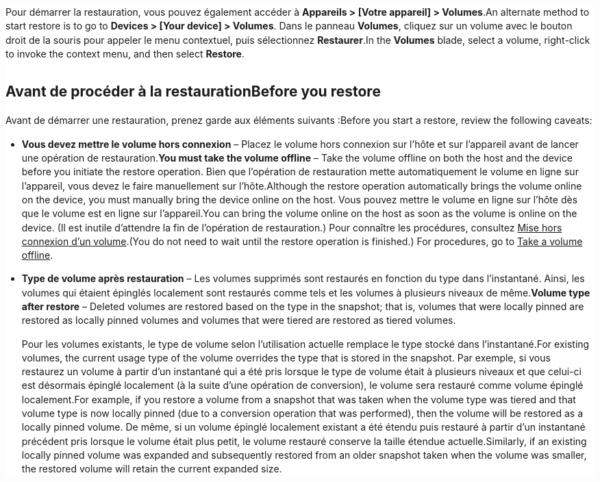 <span data-ttu-id="f4d78-109">Pour démarrer la restauration, vous pouvez également accéder à **Appareils > [Votre appareil] > Volumes**.</span><span class="sxs-lookup"><span data-stu-id="f4d78-109">An alternate method to start restore is to go to **Devices > [Your device] > Volumes**.</span></span> <span data-ttu-id="f4d78-110">Dans le panneau **Volumes**, cliquez sur un volume avec le bouton droit de la souris pour appeler le menu contextuel, puis sélectionnez **Restaurer**.</span><span class="sxs-lookup"><span data-stu-id="f4d78-110">In the **Volumes** blade, select a volume, right-click to invoke the context menu, and then select **Restore**.</span></span>

## <a name="before-you-restore"></a><span data-ttu-id="f4d78-111">Avant de procéder à la restauration</span><span class="sxs-lookup"><span data-stu-id="f4d78-111">Before you restore</span></span>

<span data-ttu-id="f4d78-112">Avant de démarrer une restauration, prenez garde aux éléments suivants :</span><span class="sxs-lookup"><span data-stu-id="f4d78-112">Before you start a restore, review the following caveats:</span></span>

* <span data-ttu-id="f4d78-113">**Vous devez mettre le volume hors connexion** – Placez le volume hors connexion sur l’hôte et sur l’appareil avant de lancer une opération de restauration.</span><span class="sxs-lookup"><span data-stu-id="f4d78-113">**You must take the volume offline** – Take the volume offline on both the host and the device before you initiate the restore operation.</span></span> <span data-ttu-id="f4d78-114">Bien que l’opération de restauration mette automatiquement le volume en ligne sur l’appareil, vous devez le faire manuellement sur l’hôte.</span><span class="sxs-lookup"><span data-stu-id="f4d78-114">Although the restore operation automatically brings the volume online on the device, you must manually bring the device online on the host.</span></span> <span data-ttu-id="f4d78-115">Vous pouvez mettre le volume en ligne sur l’hôte dès que le volume est en ligne sur l’appareil.</span><span class="sxs-lookup"><span data-stu-id="f4d78-115">You can bring the volume online on the host as soon as the volume is online on the device.</span></span> <span data-ttu-id="f4d78-116">(Il est inutile d’attendre la fin de l’opération de restauration.) Pour connaître les procédures, consultez [Mise hors connexion d’un volume](storsimple-8000-manage-volumes-u2.md#take-a-volume-offline).</span><span class="sxs-lookup"><span data-stu-id="f4d78-116">(You do not need to wait until the restore operation is finished.) For procedures, go to [Take a volume offline](storsimple-8000-manage-volumes-u2.md#take-a-volume-offline).</span></span>

* <span data-ttu-id="f4d78-117">**Type de volume après restauration** – Les volumes supprimés sont restaurés en fonction du type dans l’instantané. Ainsi, les volumes qui étaient épinglés localement sont restaurés comme tels et les volumes à plusieurs niveaux de même.</span><span class="sxs-lookup"><span data-stu-id="f4d78-117">**Volume type after restore** – Deleted volumes are restored based on the type in the snapshot; that is, volumes that were locally pinned are restored as locally pinned volumes and volumes that were tiered are restored as tiered volumes.</span></span>

    <span data-ttu-id="f4d78-118">Pour les volumes existants, le type de volume selon l’utilisation actuelle remplace le type stocké dans l’instantané.</span><span class="sxs-lookup"><span data-stu-id="f4d78-118">For existing volumes, the current usage type of the volume overrides the type that is stored in the snapshot.</span></span> <span data-ttu-id="f4d78-119">Par exemple, si vous restaurez un volume à partir d’un instantané qui a été pris lorsque le type de volume était à plusieurs niveaux et que celui-ci est désormais épinglé localement (à la suite d’une opération de conversion), le volume sera restauré comme volume épinglé localement.</span><span class="sxs-lookup"><span data-stu-id="f4d78-119">For example, if you restore a volume from a snapshot that was taken when the volume type was tiered and that volume type is now locally pinned (due to a conversion operation that was performed), then the volume will be restored as a locally pinned volume.</span></span> <span data-ttu-id="f4d78-120">De même, si un volume épinglé localement existant a été étendu puis restauré à partir d’un instantané précédent pris lorsque le volume était plus petit, le volume restauré conserve la taille étendue actuelle.</span><span class="sxs-lookup"><span data-stu-id="f4d78-120">Similarly, if an existing locally pinned volume was expanded and subsequently restored from an older snapshot taken when the volume was smaller, the restored volume will retain the current expanded size.</span></span>
